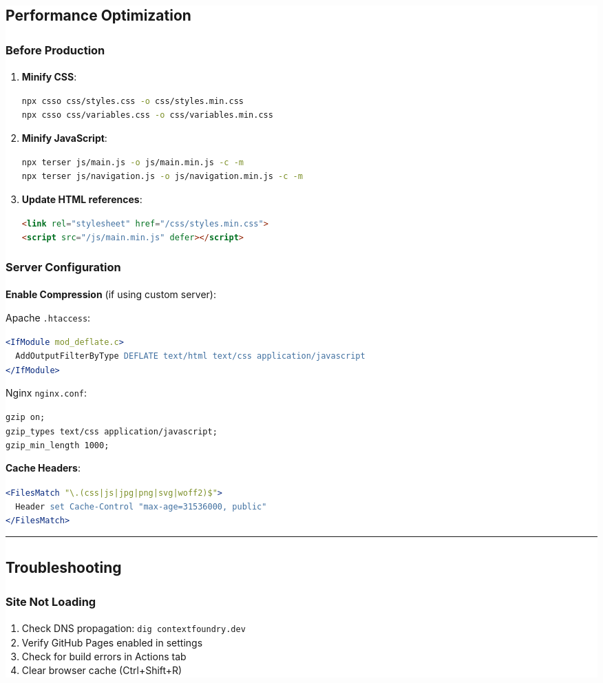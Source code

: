 
## Performance Optimization

### Before Production

1. **Minify CSS**:
   ```bash
   npx csso css/styles.css -o css/styles.min.css
   npx csso css/variables.css -o css/variables.min.css
   ```

2. **Minify JavaScript**:
   ```bash
   npx terser js/main.js -o js/main.min.js -c -m
   npx terser js/navigation.js -o js/navigation.min.js -c -m
   ```

3. **Update HTML references**:
   ```html
   <link rel="stylesheet" href="/css/styles.min.css">
   <script src="/js/main.min.js" defer></script>
   ```

### Server Configuration

**Enable Compression** (if using custom server):

Apache `.htaccess`:
```apache
<IfModule mod_deflate.c>
  AddOutputFilterByType DEFLATE text/html text/css application/javascript
</IfModule>
```

Nginx `nginx.conf`:
```nginx
gzip on;
gzip_types text/css application/javascript;
gzip_min_length 1000;
```

**Cache Headers**:

```apache
<FilesMatch "\.(css|js|jpg|png|svg|woff2)$">
  Header set Cache-Control "max-age=31536000, public"
</FilesMatch>
```

---

## Troubleshooting

### Site Not Loading

1. Check DNS propagation: `dig contextfoundry.dev`
2. Verify GitHub Pages enabled in settings
3. Check for build errors in Actions tab
4. Clear browser cache (Ctrl+Shift+R)
